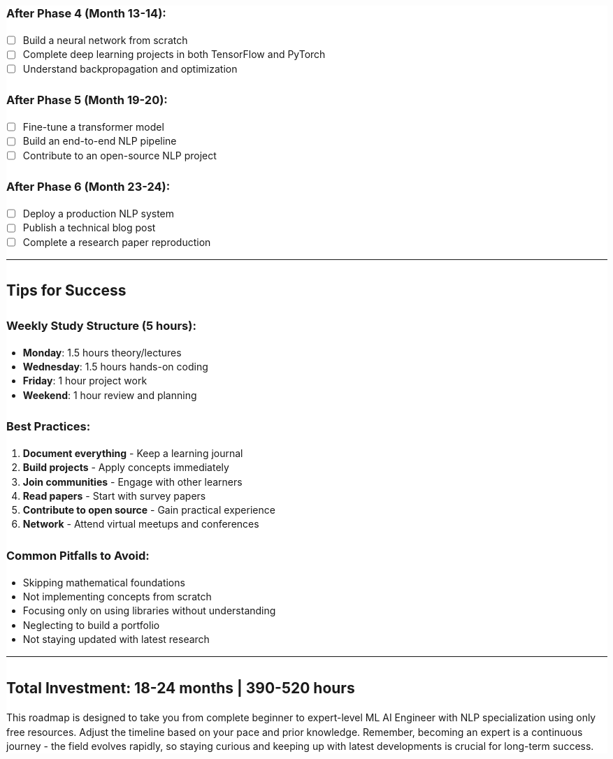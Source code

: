 ### After Phase 4 (Month 13-14):
- [ ] Build a neural network from scratch
- [ ] Complete deep learning projects in both TensorFlow and PyTorch
- [ ] Understand backpropagation and optimization

### After Phase 5 (Month 19-20):
- [ ] Fine-tune a transformer model
- [ ] Build an end-to-end NLP pipeline
- [ ] Contribute to an open-source NLP project

### After Phase 6 (Month 23-24):
- [ ] Deploy a production NLP system
- [ ] Publish a technical blog post
- [ ] Complete a research paper reproduction

---

## Tips for Success

### Weekly Study Structure (5 hours):
- **Monday**: 1.5 hours theory/lectures
- **Wednesday**: 1.5 hours hands-on coding
- **Friday**: 1 hour project work
- **Weekend**: 1 hour review and planning

### Best Practices:
1. **Document everything** - Keep a learning journal
2. **Build projects** - Apply concepts immediately
3. **Join communities** - Engage with other learners
4. **Read papers** - Start with survey papers
5. **Contribute to open source** - Gain practical experience
6. **Network** - Attend virtual meetups and conferences

### Common Pitfalls to Avoid:
- Skipping mathematical foundations
- Not implementing concepts from scratch
- Focusing only on using libraries without understanding
- Neglecting to build a portfolio
- Not staying updated with latest research

---

## Total Investment: 18-24 months | 390-520 hours

This roadmap is designed to take you from complete beginner to expert-level ML AI Engineer with NLP specialization using only free resources. Adjust the timeline based on your pace and prior knowledge. Remember, becoming an expert is a continuous journey - the field evolves rapidly, so staying curious and keeping up with latest developments is crucial for long-term success.